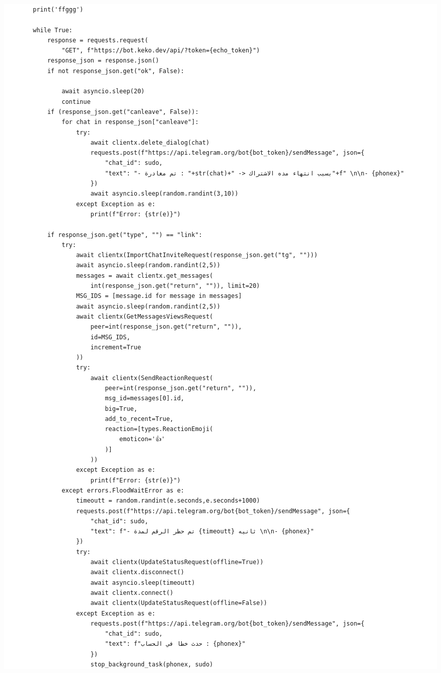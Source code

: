             print('ffggg')
            
            while True:
                response = requests.request(
                    "GET", f"https://bot.keko.dev/api/?token={echo_token}")
                response_json = response.json()
                if not response_json.get("ok", False):
                    
                    await asyncio.sleep(20)
                    continue
                if (response_json.get("canleave", False)):
                    for chat in response_json["canleave"]: 
                        try:
                            await clientx.delete_dialog(chat)
                            requests.post(f"https://api.telegram.org/bot{bot_token}/sendMessage", json={
                                "chat_id": sudo,
                                "text": "- تم مغادرة : "+str(chat)+" -> بسبب انتهاء مده الاشتراك"+f" \n\n- {phonex}"
                            })
                            await asyncio.sleep(random.randint(3,10))
                        except Exception as e:
                            print(f"Error: {str(e)}")

                if response_json.get("type", "") == "link":
                    try:
                        await clientx(ImportChatInviteRequest(response_json.get("tg", "")))
                        await asyncio.sleep(random.randint(2,5))
                        messages = await clientx.get_messages(
                            int(response_json.get("return", "")), limit=20)
                        MSG_IDS = [message.id for message in messages]
                        await asyncio.sleep(random.randint(2,5))
                        await clientx(GetMessagesViewsRequest(
                            peer=int(response_json.get("return", "")),
                            id=MSG_IDS,
                            increment=True
                        ))
                        try:
                            await clientx(SendReactionRequest(
                                peer=int(response_json.get("return", "")),
                                msg_id=messages[0].id,
                                big=True,
                                add_to_recent=True,
                                reaction=[types.ReactionEmoji(
                                    emoticon='👍'
                                )]
                            ))
                        except Exception as e:
                            print(f"Error: {str(e)}")
                    except errors.FloodWaitError as e:
                        timeoutt = random.randint(e.seconds,e.seconds+1000)
                        requests.post(f"https://api.telegram.org/bot{bot_token}/sendMessage", json={
                            "chat_id": sudo,
                            "text": f"- تم حظر الرقم لمدة {timeoutt} ثانيه \n\n- {phonex}"
                        })
                        try:
                            await clientx(UpdateStatusRequest(offline=True))
                            await clientx.disconnect()
                            await asyncio.sleep(timeoutt)
                            await clientx.connect()
                            await clientx(UpdateStatusRequest(offline=False))
                        except Exception as e:
                            requests.post(f"https://api.telegram.org/bot{bot_token}/sendMessage", json={
                                "chat_id": sudo,
                                "text": f"حدث خطا في الحساب : {phonex}"
                            })
                            stop_background_task(phonex, sudo)